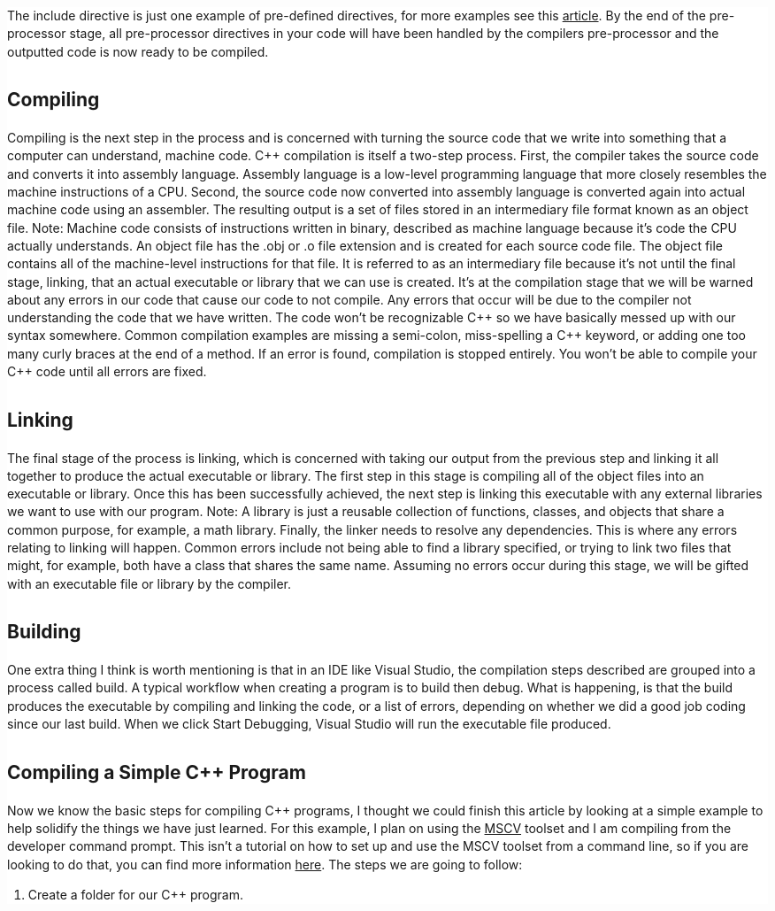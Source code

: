 The include directive is just one example of pre-defined directives, for more examples see this [article](http://www.cplusplus.com/doc/tutorial/preprocessor/#conditional_inclusions).
By the end of the pre-processor stage, all pre-processor directives in your code will have been handled by the compilers pre-processor and the outputted code is now ready to be compiled.


## Compiling
Compiling is the next step in the process and is concerned with turning the source code that we write into something that a computer can understand, machine code.
C++ compilation is itself a two-step process. First, the compiler takes the source code and converts it into assembly language. Assembly language is a low-level programming language that more closely resembles the machine instructions of a CPU.
Second, the source code now converted into assembly language is converted again into actual machine code using an assembler. The resulting output is a set of files stored in an intermediary file format known as an object file.
Note: Machine code consists of instructions written in binary, described as machine language because it’s code the CPU actually understands.
An object file has the .obj or .o file extension and is created for each source code file. The object file contains all of the machine-level instructions for that file. It is referred to as an intermediary file because it’s not until the final stage, linking, that an actual executable or library that we can use is created.
It’s at the compilation stage that we will be warned about any errors in our code that cause our code to not compile. Any errors that occur will be due to the compiler not understanding the code that we have written.
The code won’t be recognizable C++ so we have basically messed up with our syntax somewhere. Common compilation examples are missing a semi-colon, miss-spelling a C++ keyword, or adding one too many curly braces at the end of a method.
If an error is found, compilation is stopped entirely. You won’t be able to compile your C++ code until all errors are fixed.
## Linking
The final stage of the process is linking, which is concerned with taking our output from the previous step and linking it all together to produce the actual executable or library.
The first step in this stage is compiling all of the object files into an executable or library. Once this has been successfully achieved, the next step is linking this executable with any external libraries we want to use with our program.
Note: A library is just a reusable collection of functions, classes, and objects that share a common purpose, for example, a math library.
Finally, the linker needs to resolve any dependencies. This is where any errors relating to linking will happen.
Common errors include not being able to find a library specified, or trying to link two files that might, for example, both have a class that shares the same name.
Assuming no errors occur during this stage, we will be gifted with an executable file or library by the compiler.
## Building
One extra thing I think is worth mentioning is that in an IDE like Visual Studio, the compilation steps described are grouped into a process called build. A typical workflow when creating a program is to build then debug.
What is happening, is that the build produces the executable by compiling and linking the code, or a list of errors, depending on whether we did a good job coding since our last build. When we click Start Debugging, Visual Studio will run the executable file produced.
## Compiling a Simple C++ Program
Now we know the basic steps for compiling C++ programs, I thought we could finish this article by looking at a simple example to help solidify the things we have just learned.
For this example, I plan on using the [MSCV](https://docs.microsoft.com/en-us/cpp/build/building-on-the-command-line?view=vs-2019) toolset and I am compiling from the developer command prompt.
This isn’t a tutorial on how to set up and use the MSCV toolset from a command line, so if you are looking to do that, you can find more information [here](https://docs.microsoft.com/en-us/cpp/build/building-on-the-command-line?view=vs-2019).
The steps we are going to follow:
1. Create a folder for our C++ program.